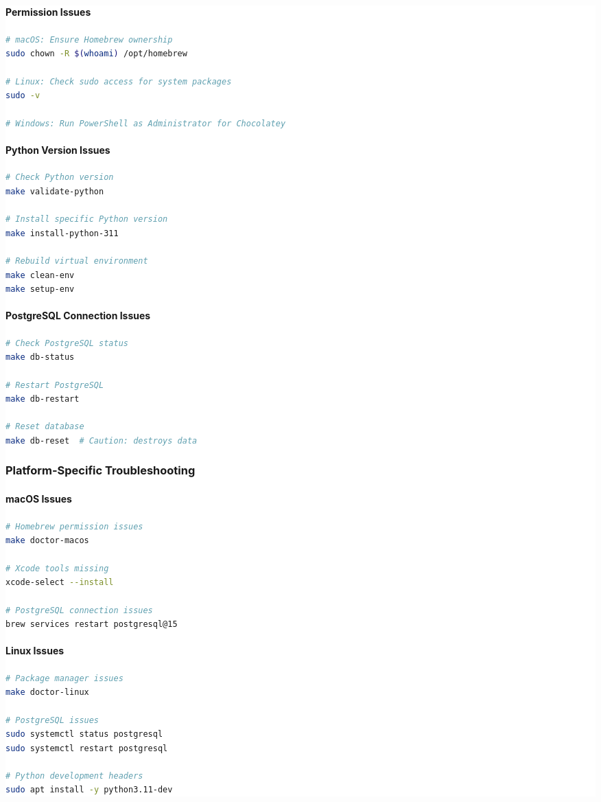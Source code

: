 #### Permission Issues
```bash
# macOS: Ensure Homebrew ownership
sudo chown -R $(whoami) /opt/homebrew

# Linux: Check sudo access for system packages
sudo -v

# Windows: Run PowerShell as Administrator for Chocolatey
```

#### Python Version Issues
```bash
# Check Python version
make validate-python

# Install specific Python version
make install-python-311

# Rebuild virtual environment
make clean-env
make setup-env
```

#### PostgreSQL Connection Issues
```bash
# Check PostgreSQL status
make db-status

# Restart PostgreSQL
make db-restart

# Reset database
make db-reset  # Caution: destroys data
```

### Platform-Specific Troubleshooting

#### macOS Issues
```bash
# Homebrew permission issues
make doctor-macos

# Xcode tools missing
xcode-select --install

# PostgreSQL connection issues
brew services restart postgresql@15
```

#### Linux Issues
```bash
# Package manager issues
make doctor-linux

# PostgreSQL issues
sudo systemctl status postgresql
sudo systemctl restart postgresql

# Python development headers
sudo apt install -y python3.11-dev
```
